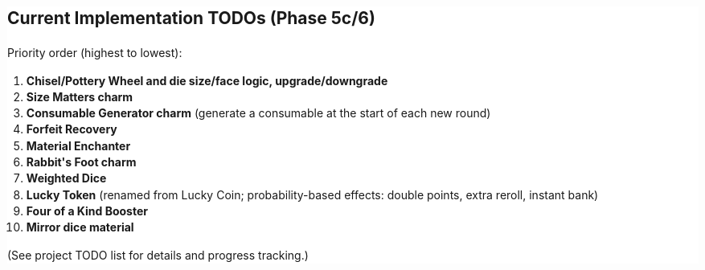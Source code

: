 
## Current Implementation TODOs (Phase 5c/6)

Priority order (highest to lowest):

1. **Chisel/Pottery Wheel and die size/face logic, upgrade/downgrade**
2. **Size Matters charm**
3. **Consumable Generator charm** (generate a consumable at the start of each new round)
4. **Forfeit Recovery**
5. **Material Enchanter**
6. **Rabbit's Foot charm**
7. **Weighted Dice**
8. **Lucky Token** (renamed from Lucky Coin; probability-based effects: double points, extra reroll, instant bank)
9. **Four of a Kind Booster**
10. **Mirror dice material**

(See project TODO list for details and progress tracking.)
